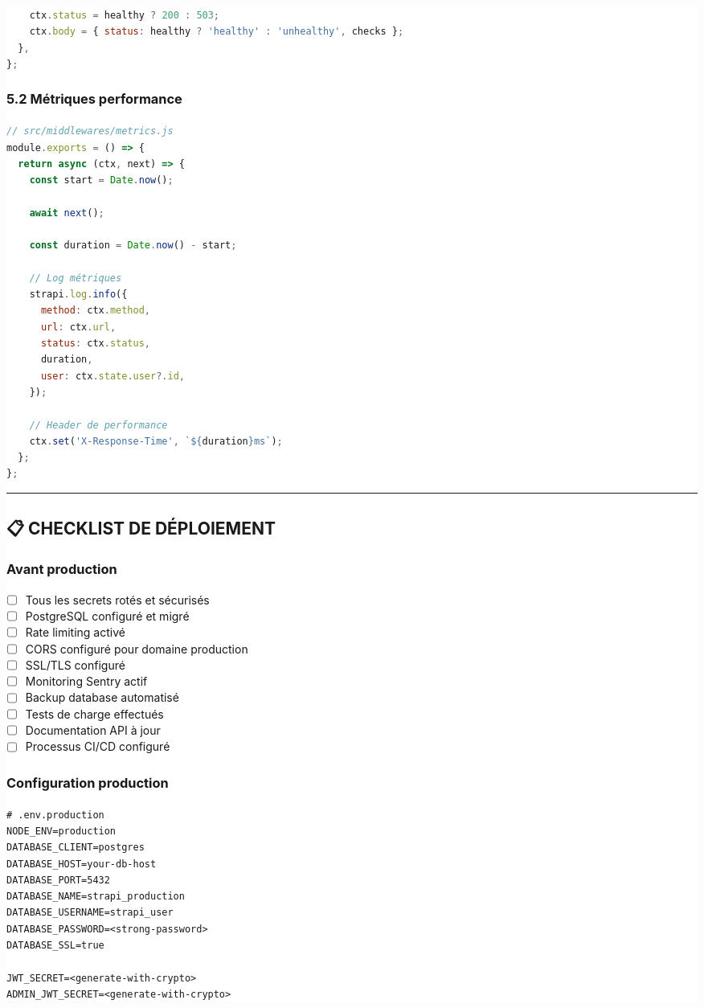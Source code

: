 ```javascript
    ctx.status = healthy ? 200 : 503;
    ctx.body = { status: healthy ? 'healthy' : 'unhealthy', checks };
  },
};
```

### 5.2 Métriques performance
```javascript
// src/middlewares/metrics.js
module.exports = () => {
  return async (ctx, next) => {
    const start = Date.now();
    
    await next();
    
    const duration = Date.now() - start;
    
    // Log métriques
    strapi.log.info({
      method: ctx.method,
      url: ctx.url,
      status: ctx.status,
      duration,
      user: ctx.state.user?.id,
    });
    
    // Header de performance
    ctx.set('X-Response-Time', `${duration}ms`);
  };
};
```

---

## 📋 CHECKLIST DE DÉPLOIEMENT

### Avant production
- [ ] Tous les secrets rotés et sécurisés
- [ ] PostgreSQL configuré et migré
- [ ] Rate limiting activé
- [ ] CORS configuré pour domaine production
- [ ] SSL/TLS configuré
- [ ] Monitoring Sentry actif
- [ ] Backup database automatisé
- [ ] Tests de charge effectués
- [ ] Documentation API à jour
- [ ] Processus CI/CD configuré

### Configuration production
```env
# .env.production
NODE_ENV=production
DATABASE_CLIENT=postgres
DATABASE_HOST=your-db-host
DATABASE_PORT=5432
DATABASE_NAME=strapi_production
DATABASE_USERNAME=strapi_user
DATABASE_PASSWORD=<strong-password>
DATABASE_SSL=true

JWT_SECRET=<generate-with-crypto>
ADMIN_JWT_SECRET=<generate-with-crypto>
```